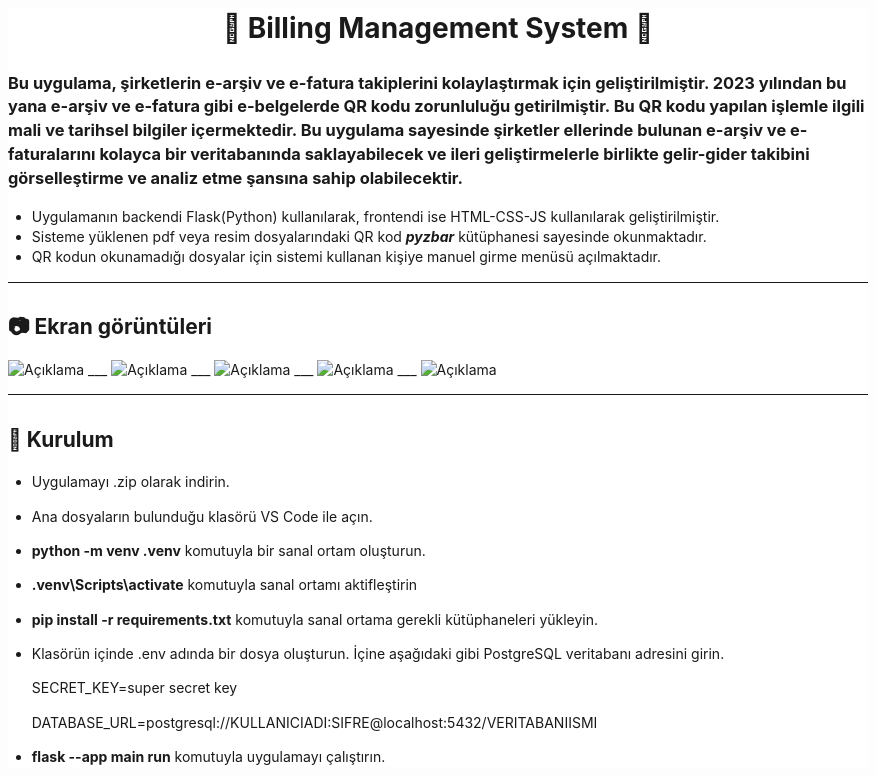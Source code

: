 # <h1 align="center"> :scroll: **Billing Management System** :page_with_curl: </h1>

 ###     Bu uygulama, şirketlerin e-arşiv ve e-fatura takiplerini kolaylaştırmak için geliştirilmiştir. 2023 yılından bu yana e-arşiv ve e-fatura gibi e-belgelerde QR kodu zorunluluğu getirilmiştir. Bu QR kodu yapılan işlemle ilgili mali ve tarihsel bilgiler içermektedir. Bu uygulama sayesinde şirketler ellerinde bulunan e-arşiv ve e-faturalarını kolayca bir veritabanında saklayabilecek ve ileri geliştirmelerle birlikte gelir-gider takibini görselleştirme ve analiz etme şansına sahip olabilecektir.

- Uygulamanın backendi Flask(Python) kullanılarak, frontendi ise HTML-CSS-JS kullanılarak geliştirilmiştir. 
- Sisteme yüklenen pdf veya resim dosyalarındaki QR kod ***pyzbar*** kütüphanesi sayesinde okunmaktadır.
- QR kodun okunamadığı dosyalar için sistemi kullanan kişiye manuel girme menüsü açılmaktadır.

___


## :camera: Ekran görüntüleri
<img src="https://github.com/user-attachments/assets/bec18d62-c9aa-496d-8000-f771b2712827" alt="Açıklama" width="800">
___
<img src="https://github.com/user-attachments/assets/949d2978-78dd-41e3-aaff-b2d04e6b38e7" alt="Açıklama" width="800">
___
<img src="https://github.com/user-attachments/assets/ecfccc4e-04a4-4f1b-b51b-90c299b93394" alt="Açıklama" width="800">
___
<img src="https://github.com/user-attachments/assets/a45e02d7-8378-4feb-b531-d7b06bc4ace1" alt="Açıklama" width="800">
___
<img src="https://github.com/user-attachments/assets/02d98ef0-9fee-40ec-b93a-227bb007b78f" alt="Açıklama" width="800">



___

## :file_folder: Kurulum
- Uygulamayı .zip olarak indirin.
- Ana dosyaların bulunduğu klasörü VS Code ile açın.
- **python -m venv .venv** komutuyla bir sanal ortam oluşturun.
- **.venv\Scripts\activate** komutuyla sanal ortamı aktifleştirin
- **pip install -r requirements.txt** komutuyla sanal ortama gerekli kütüphaneleri yükleyin.
- Klasörün içinde .env adında bir dosya oluşturun. İçine aşağıdaki gibi PostgreSQL veritabanı adresini girin.

  SECRET_KEY=super secret key
  
  DATABASE_URL=postgresql://KULLANICIADI:SIFRE@localhost:5432/VERITABANIISMI

- **flask --app main run** komutuyla uygulamayı çalıştırın.
